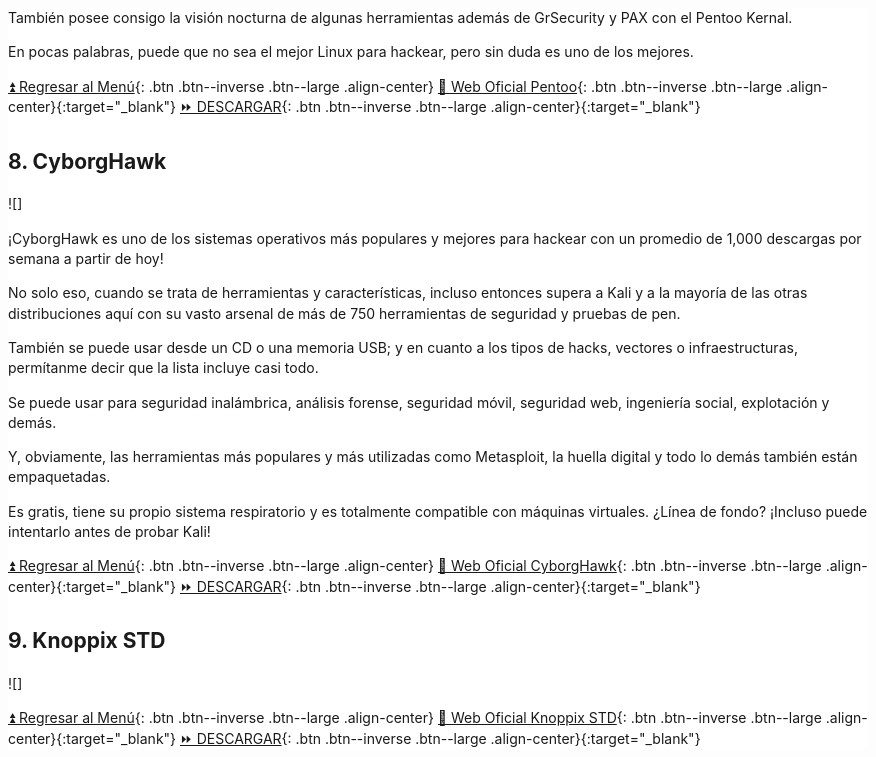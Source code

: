 También posee consigo la visión nocturna de algunas herramientas además de GrSecurity y PAX con el Pentoo Kernal.

En pocas palabras, puede que no sea el mejor Linux para hackear, pero sin duda es uno de los mejores.


[⏫ Regresar al Menú](/mejores-sistemas-operativos-para-hackear/#menu){: .btn .btn--inverse .btn--large .align-center}
[🏡 Web Oficial Pentoo](https://www.pentoo.ch/){: .btn .btn--inverse .btn--large .align-center}{:target="_blank"}
[⏩ DESCARGAR](https://www.pentoo.ch/download/){: .btn .btn--inverse .btn--large .align-center}{:target="_blank"}

## **8. CyborgHawk**

![]

¡CyborgHawk es uno de los sistemas operativos más populares y mejores para hackear con un promedio de 1,000 descargas por semana a partir de hoy!

No solo eso, cuando se trata de herramientas y características, incluso entonces supera a Kali y a la mayoría de las otras distribuciones aquí con su vasto arsenal de más de 750 herramientas de seguridad y pruebas de pen.

También se puede usar desde un CD o una memoria USB; y en cuanto a los tipos de hacks, vectores o infraestructuras, permítanme decir que la lista incluye casi todo.

Se puede usar para seguridad inalámbrica, análisis forense, seguridad móvil, seguridad web, ingeniería social, explotación y demás.

Y, obviamente, las herramientas más populares y más utilizadas como Metasploit, la huella digital y todo lo demás también están empaquetadas.

Es gratis, tiene su propio sistema respiratorio y es totalmente compatible con máquinas virtuales. ¿Línea de fondo? ¡Incluso puede intentarlo antes de probar Kali!


[⏫ Regresar al Menú](/mejores-sistemas-operativos-para-hackear/#menu){: .btn .btn--inverse .btn--large .align-center}
[🏡 Web Oficial CyborgHawk](https://sourceforge.net/projects/cyborghawk1/){: .btn .btn--inverse .btn--large .align-center}{:target="_blank"}
[⏩ DESCARGAR](https://sourceforge.net/projects/cyborghawk1/){: .btn .btn--inverse .btn--large .align-center}{:target="_blank"}

## **9. Knoppix STD**

![]


[⏫ Regresar al Menú](/mejores-sistemas-operativos-para-hackear/#menu){: .btn .btn--inverse .btn--large .align-center}
[🏡 Web Oficial Knoppix STD](https://std.org/){: .btn .btn--inverse .btn--large .align-center}{:target="_blank"}
[⏩ DESCARGAR](https://std.org/download.html){: .btn .btn--inverse .btn--large .align-center}{:target="_blank"}
